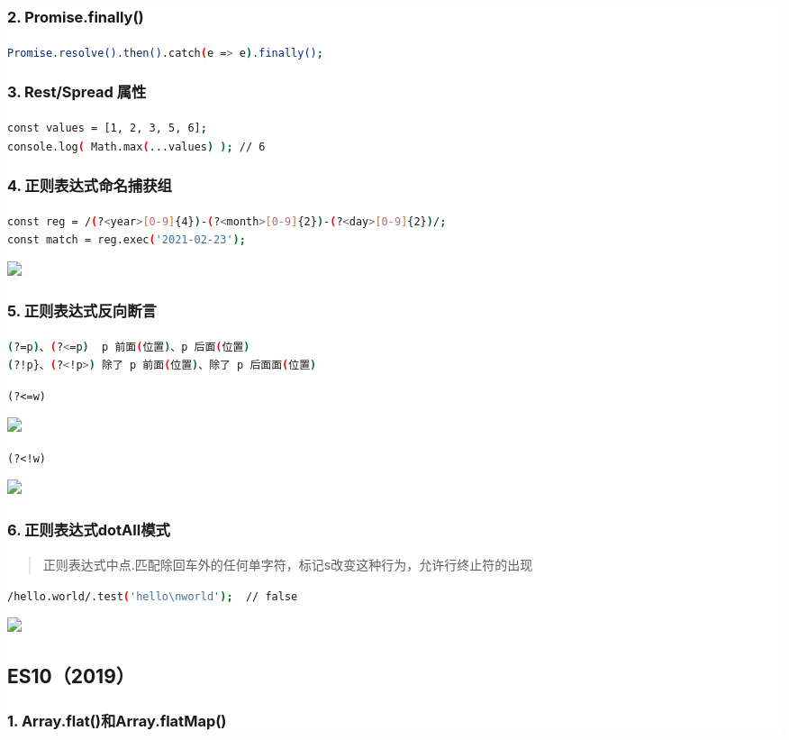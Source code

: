 ### 2. Promise.finally()

``` bash 
Promise.resolve().then().catch(e => e).finally();
```

### 3. Rest/Spread 属性

``` bash 
const values = [1, 2, 3, 5, 6];
console.log( Math.max(...values) ); // 6
```

### 4. 正则表达式命名捕获组

``` bash 
const reg = /(?<year>[0-9]{4})-(?<month>[0-9]{2})-(?<day>[0-9]{2})/;
const match = reg.exec('2021-02-23');
```
![](https://p9-juejin.byteimg.com/tos-cn-i-k3u1fbpfcp/1d8d9ad711f74ee184bd054754cda9d6~tplv-k3u1fbpfcp-watermark.image)

### 5. 正则表达式反向断言

``` bash 
(?=p)、(?<=p)  p 前面(位置)、p 后面(位置)
(?!p}、(?<!p>) 除了 p 前面(位置)、除了 p 后面面(位置)
```

``` (?<=w) ```

![](https://p3-juejin.byteimg.com/tos-cn-i-k3u1fbpfcp/6b0175e066c14e22a438ee9698bf13d0~tplv-k3u1fbpfcp-watermark.image)

``` (?<!w) ```

![](https://p3-juejin.byteimg.com/tos-cn-i-k3u1fbpfcp/a8ad8e025f3548b8aa47609e97cdbaf6~tplv-k3u1fbpfcp-watermark.image)

### 6. 正则表达式dotAll模式

> 正则表达式中点.匹配除回车外的任何单字符，标记s改变这种行为，允许行终止符的出现

``` bash 
/hello.world/.test('hello\nworld');  // false
```

![](https://p6-juejin.byteimg.com/tos-cn-i-k3u1fbpfcp/86b5a8c3baf8456d8d22f889723f1f1b~tplv-k3u1fbpfcp-watermark.image)


## ES10（2019）

### 1. Array.flat()和Array.flatMap()
